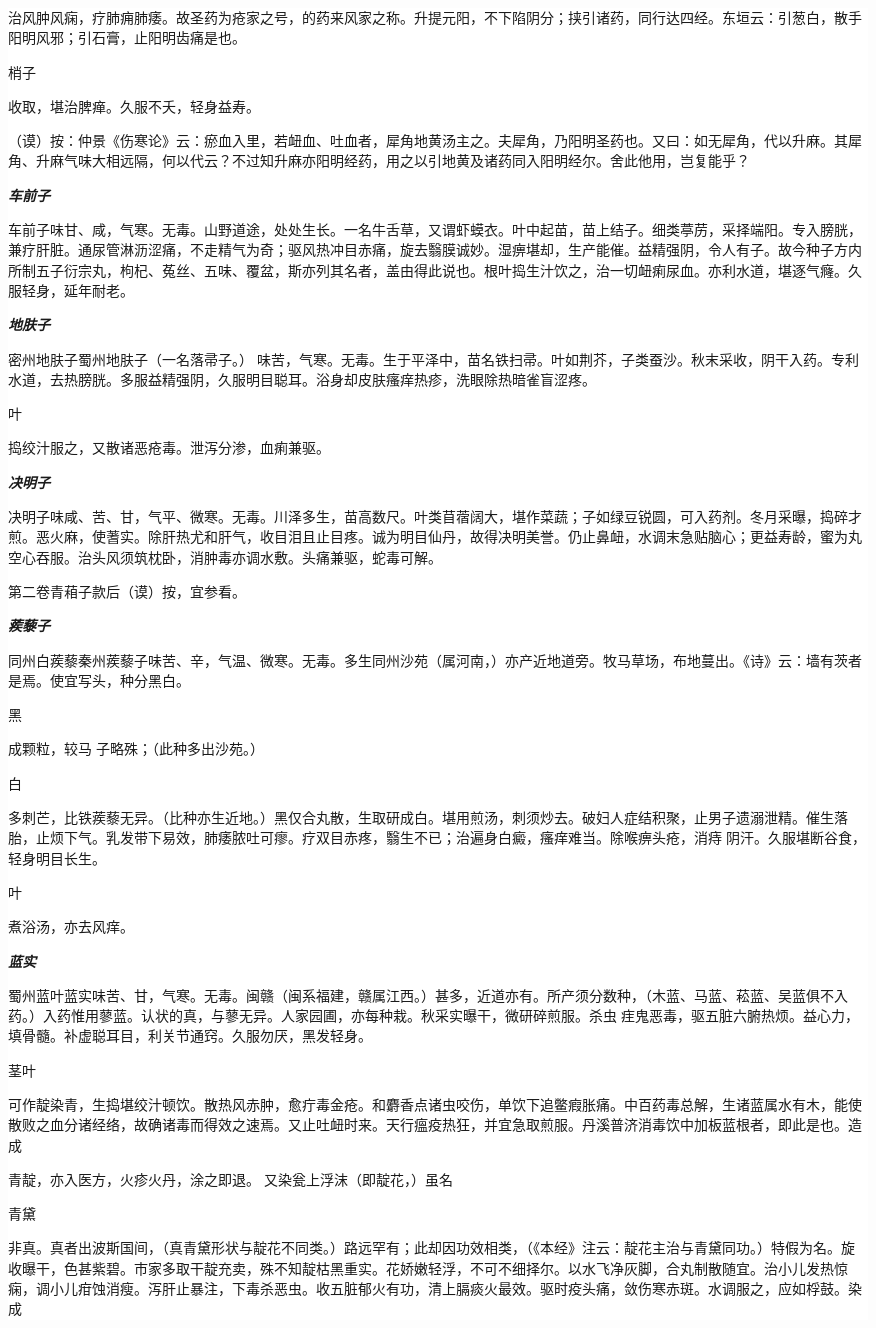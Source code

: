 治风肿风痫，疗肺痈肺痿。故圣药为疮家之号，的药来风家之称。升提元阳，不下陷阴分；挟引诸药，同行达四经。东垣云：引葱白，散手阳明风邪；引石膏，止阳明齿痛是也。  

梢子  

收取，堪治脾瘅。久服不夭，轻身益寿。  

（谟）按：仲景《伤寒论》云：瘀血入里，若衄血、吐血者，犀角地黄汤主之。夫犀角，乃阳明圣药也。又曰：如无犀角，代以升麻。其犀角、升麻气味大相远隔，何以代云？不过知升麻亦阳明经药，用之以引地黄及诸药同入阳明经尔。舍此他用，岂复能乎？  

***车前子***  

车前子味甘、咸，气寒。无毒。山野道途，处处生长。一名牛舌草，又谓虾蟆衣。叶中起苗，苗上结子。细类葶苈，采择端阳。专入膀胱，兼疗肝脏。通尿管淋沥涩痛，不走精气为奇；驱风热冲目赤痛，旋去翳膜诚妙。湿痹堪却，生产能催。益精强阴，令人有子。故今种子方内所制五子衍宗丸，枸杞、菟丝、五味、覆盆，斯亦列其名者，盖由得此说也。根叶捣生汁饮之，治一切衄痢尿血。亦利水道，堪逐气癃。久服轻身，延年耐老。  

***地肤子***  

密州地肤子蜀州地肤子（一名落帚子。） 味苦，气寒。无毒。生于平泽中，苗名铁扫帚。叶如荆芥，子类蚕沙。秋末采收，阴干入药。专利水道，去热膀胱。多服益精强阴，久服明目聪耳。浴身却皮肤瘙痒热疹，洗眼除热暗雀盲涩疼。  

叶  

捣绞汁服之，又散诸恶疮毒。泄泻分渗，血痢兼驱。  

***决明子***  

决明子味咸、苦、甘，气平、微寒。无毒。川泽多生，苗高数尺。叶类苜蓿阔大，堪作菜蔬；子如绿豆锐圆，可入药剂。冬月采曝，捣碎才煎。恶火麻，使蓍实。除肝热尤和肝气，收目泪且止目疼。诚为明目仙丹，故得决明美誉。仍止鼻衄，水调末急贴脑心；更益寿龄，蜜为丸空心吞服。治头风须筑枕卧，消肿毒亦调水敷。头痛兼驱，蛇毒可解。  

第二卷青葙子款后（谟）按，宜参看。  

***蒺藜子***  

同州白蒺藜秦州蒺藜子味苦、辛，气温、微寒。无毒。多生同州沙苑（属河南，）亦产近地道旁。牧马草场，布地蔓出。《诗》云：墙有茨者是焉。使宜写头，种分黑白。  

黑  

成颗粒，较马 子略殊；（此种多出沙苑。）  

白  

多刺芒，比铁蒺藜无异。（比种亦生近地。）黑仅合丸散，生取研成白。堪用煎汤，刺须炒去。破妇人症结积聚，止男子遗溺泄精。催生落胎，止烦下气。乳发带下易效，肺痿脓吐可瘳。疗双目赤疼，翳生不已；治遍身白癜，瘙痒难当。除喉痹头疮，消痔 阴汗。久服堪断谷食，轻身明目长生。  

叶  

煮浴汤，亦去风痒。  

***蓝实***  

蜀州蓝叶蓝实味苦、甘，气寒。无毒。闽赣（闽系福建，赣属江西。）甚多，近道亦有。所产须分数种，（木蓝、马蓝、菘蓝、吴蓝俱不入药。）入药惟用蓼蓝。认状的真，与蓼无异。人家园圃，亦每种栽。秋采实曝干，微研碎煎服。杀虫 疰鬼恶毒，驱五脏六腑热烦。益心力，填骨髓。补虚聪耳目，利关节通窍。久服勿厌，黑发轻身。  

茎叶  

可作靛染青，生捣堪绞汁顿饮。散热风赤肿，愈疔毒金疮。和麝香点诸虫咬伤，单饮下追鳖瘕胀痛。中百药毒总解，生诸蓝属水有木，能使散败之血分诸经络，故确诸毒而得效之速焉。又止吐衄时来。天行瘟疫热狂，并宜急取煎服。丹溪普济消毒饮中加板蓝根者，即此是也。造成  

青靛，亦入医方，火疹火丹，涂之即退。 又染瓮上浮沫（即靛花，）虽名  

青黛  

非真。真者出波斯国间，（真青黛形状与靛花不同类。）路远罕有；此却因功效相类，（《本经》注云：靛花主治与青黛同功。）特假为名。旋收曝干，色甚紫碧。市家多取干靛充卖，殊不知靛枯黑重实。花娇嫩轻浮，不可不细择尔。以水飞净灰脚，合丸制散随宜。治小儿发热惊痫，调小儿疳蚀消瘦。泻肝止暴注，下毒杀恶虫。收五脏郁火有功，清上膈痰火最效。驱时疫头痛，敛伤寒赤斑。水调服之，应如桴鼓。染成  
